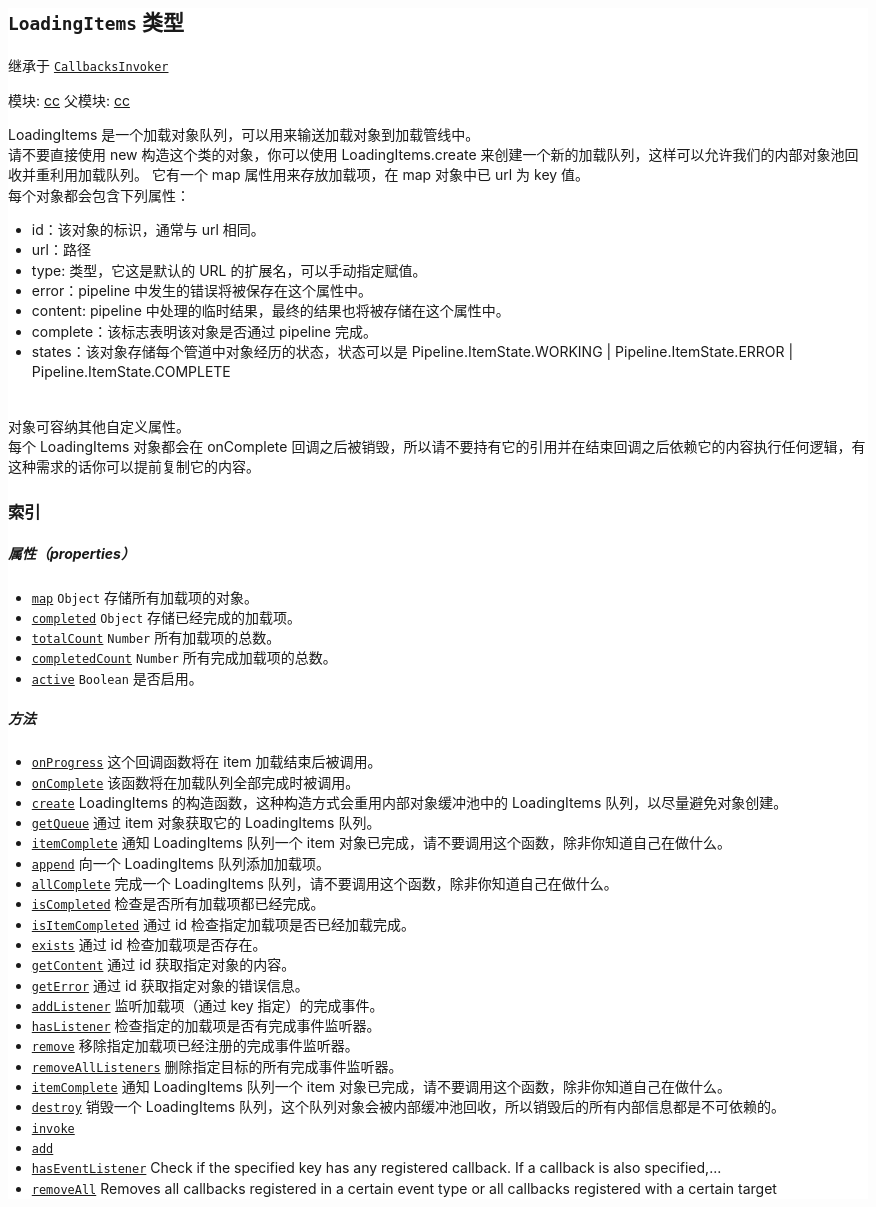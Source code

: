 ## `LoadingItems` 类型

继承于 [`CallbacksInvoker`](CallbacksInvoker.md)


模块: [cc](../modules/cc.md)
父模块: [cc](../modules/cc.md)


LoadingItems 是一个加载对象队列，可以用来输送加载对象到加载管线中。<br/>
请不要直接使用 new 构造这个类的对象，你可以使用 LoadingItems.create 来创建一个新的加载队列，这样可以允许我们的内部对象池回收并重利用加载队列。
它有一个 map 属性用来存放加载项，在 map 对象中已 url 为 key 值。<br/>
每个对象都会包含下列属性：<br/>
- id：该对象的标识，通常与 url 相同。<br/>
- url：路径 <br/>
- type: 类型，它这是默认的 URL 的扩展名，可以手动指定赋值。<br/>
- error：pipeline 中发生的错误将被保存在这个属性中。<br/>
- content: pipeline 中处理的临时结果，最终的结果也将被存储在这个属性中。<br/>
- complete：该标志表明该对象是否通过 pipeline 完成。<br/>
- states：该对象存储每个管道中对象经历的状态，状态可以是 Pipeline.ItemState.WORKING | Pipeline.ItemState.ERROR | Pipeline.ItemState.COMPLETE<br/>
<br/>
对象可容纳其他自定义属性。<br/>
每个 LoadingItems 对象都会在 onComplete 回调之后被销毁，所以请不要持有它的引用并在结束回调之后依赖它的内容执行任何逻辑，有这种需求的话你可以提前复制它的内容。



### 索引

##### 属性（properties）

  - [`map`](#map) `Object` 存储所有加载项的对象。
  - [`completed`](#completed) `Object` 存储已经完成的加载项。
  - [`totalCount`](#totalcount) `Number` 所有加载项的总数。
  - [`completedCount`](#completedcount) `Number` 所有完成加载项的总数。
  - [`active`](#active) `Boolean` 是否启用。



##### 方法

  - [`onProgress`](#onprogress) 这个回调函数将在 item 加载结束后被调用。
  - [`onComplete`](#oncomplete) 该函数将在加载队列全部完成时被调用。
  - [`create`](#create) LoadingItems 的构造函数，这种构造方式会重用内部对象缓冲池中的 LoadingItems 队列，以尽量避免对象创建。
  - [`getQueue`](#getqueue) 通过 item 对象获取它的 LoadingItems 队列。
  - [`itemComplete`](#itemcomplete) 通知 LoadingItems 队列一个 item 对象已完成，请不要调用这个函数，除非你知道自己在做什么。
  - [`append`](#append) 向一个 LoadingItems 队列添加加载项。
  - [`allComplete`](#allcomplete) 完成一个 LoadingItems 队列，请不要调用这个函数，除非你知道自己在做什么。
  - [`isCompleted`](#iscompleted) 检查是否所有加载项都已经完成。
  - [`isItemCompleted`](#isitemcompleted) 通过 id 检查指定加载项是否已经加载完成。
  - [`exists`](#exists) 通过 id 检查加载项是否存在。
  - [`getContent`](#getcontent) 通过 id 获取指定对象的内容。
  - [`getError`](#geterror) 通过 id 获取指定对象的错误信息。
  - [`addListener`](#addlistener) 监听加载项（通过 key 指定）的完成事件。
  - [`hasListener`](#haslistener) 检查指定的加载项是否有完成事件监听器。
  - [`remove`](#remove) 移除指定加载项已经注册的完成事件监听器。
  - [`removeAllListeners`](#removealllisteners) 删除指定目标的所有完成事件监听器。
  - [`itemComplete`](#itemcomplete) 通知 LoadingItems 队列一个 item 对象已完成，请不要调用这个函数，除非你知道自己在做什么。
  - [`destroy`](#destroy) 销毁一个 LoadingItems 队列，这个队列对象会被内部缓冲池回收，所以销毁后的所有内部信息都是不可依赖的。
  - [`invoke`](#invoke) 
  - [`add`](#add) 
  - [`hasEventListener`](#haseventlistener) Check if the specified key has any registered callback. If a callback is also specified,...
  - [`removeAll`](#removeall) Removes all callbacks registered in a certain event type or all callbacks registered with a certain target

